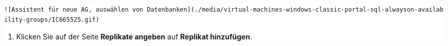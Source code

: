     ![Assistent für neue AG, auswählen von Datenbanken](./media/virtual-machines-windows-classic-portal-sql-alwayson-availability-groups/IC665525.gif)

1. Klicken Sie auf der Seite **Replikate angeben** auf **Replikat hinzufügen**.
